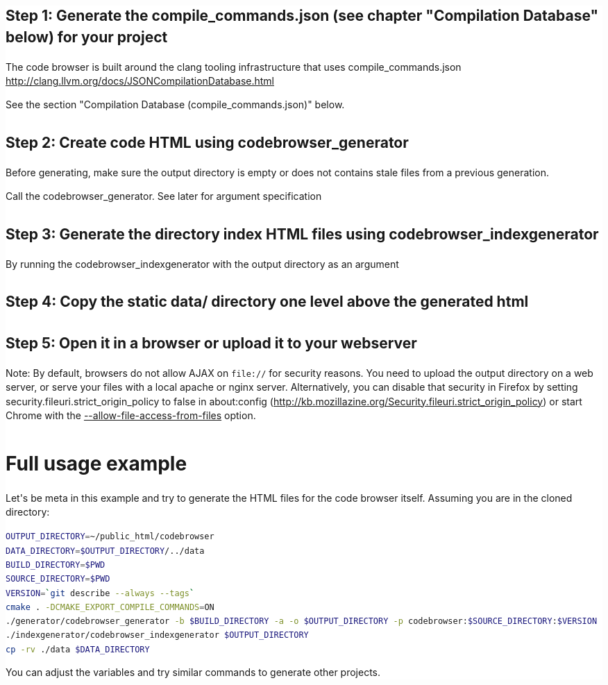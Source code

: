 Step 1: Generate the compile_commands.json (see chapter "Compilation Database" below) for your project
-------------------------------------------------------------------------------------------------------

The code browser is built around the clang tooling infrastructure that uses compile_commands.json
http://clang.llvm.org/docs/JSONCompilationDatabase.html

See the section "Compilation Database (compile_commands.json)" below.

Step 2: Create code HTML using codebrowser_generator
------------------------------------------------------------

Before generating, make sure the output directory is empty or does not contains
stale files from a previous generation.

Call the codebrowser_generator. See later for argument specification

Step 3: Generate the directory index HTML files using codebrowser_indexgenerator
------------------------------------------------------------------------------------------

By running the codebrowser_indexgenerator with the output directory as an argument

Step 4: Copy the static data/ directory one level above the generated html
---------------------------------------------------------------------------

Step 5: Open it in a browser or upload it to your webserver
------------------------------------------------------------

Note: By default, browsers do not allow AJAX on `file://` for security reasons. 
You need to upload the output directory on a web server, or serve your files with a local apache or nginx server. 
Alternatively, you can disable that security in Firefox by setting security.fileuri.strict_origin_policy to false in about:config (http://kb.mozillazine.org/Security.fileuri.strict_origin_policy) or start Chrome with the [--allow-file-access-from-files](http://www.chrome-allow-file-access-from-file.com/) option.

Full usage example
==================

Let's be meta in this example and try to generate the HTML files for the code browser itself.
Assuming you are in the cloned directory:

```bash
OUTPUT_DIRECTORY=~/public_html/codebrowser
DATA_DIRECTORY=$OUTPUT_DIRECTORY/../data
BUILD_DIRECTORY=$PWD
SOURCE_DIRECTORY=$PWD
VERSION=`git describe --always --tags`
cmake . -DCMAKE_EXPORT_COMPILE_COMMANDS=ON
./generator/codebrowser_generator -b $BUILD_DIRECTORY -a -o $OUTPUT_DIRECTORY -p codebrowser:$SOURCE_DIRECTORY:$VERSION
./indexgenerator/codebrowser_indexgenerator $OUTPUT_DIRECTORY
cp -rv ./data $DATA_DIRECTORY
```

You can adjust the variables and try similar commands to generate other projects.
